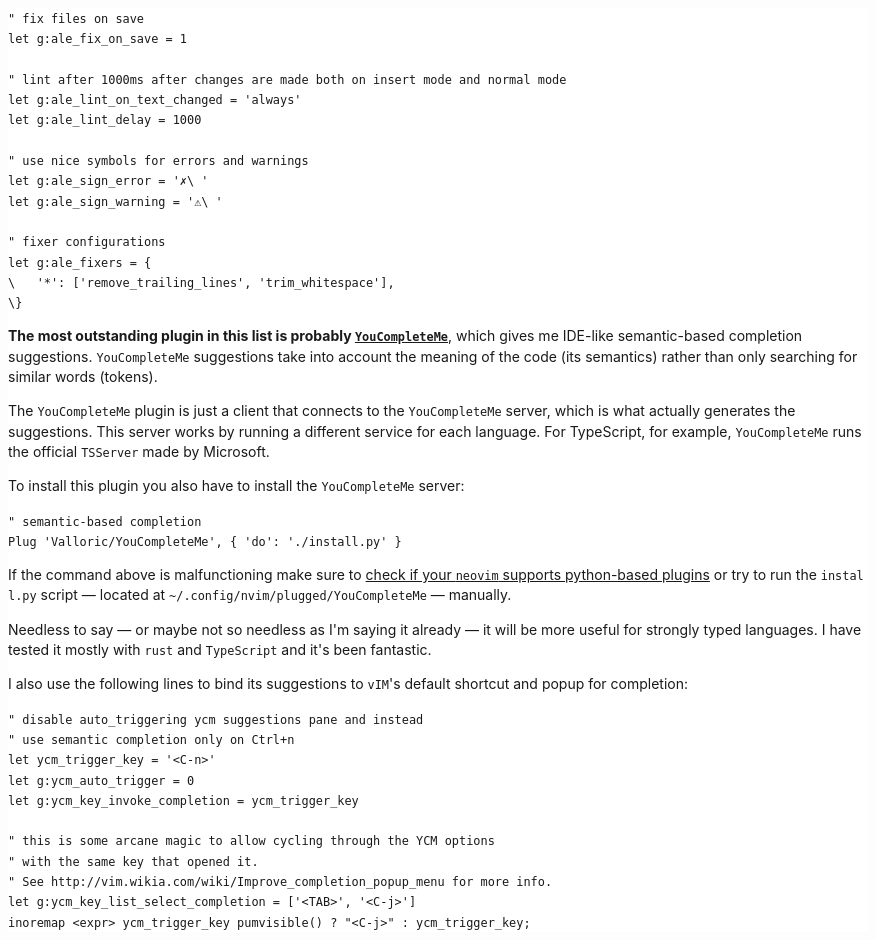 ```
" fix files on save
let g:ale_fix_on_save = 1

" lint after 1000ms after changes are made both on insert mode and normal mode
let g:ale_lint_on_text_changed = 'always'
let g:ale_lint_delay = 1000

" use nice symbols for errors and warnings
let g:ale_sign_error = '✗\ '
let g:ale_sign_warning = '⚠\ '

" fixer configurations
let g:ale_fixers = {
\   '*': ['remove_trailing_lines', 'trim_whitespace'],
\}
```

**The most outstanding plugin in this list is probably [`YouCompleteMe`](https://github.com/Valloric/YouCompleteMe)**, which gives me IDE-like semantic-based completion suggestions. `YouCompleteMe` suggestions take into account the meaning of the code (its semantics) rather than only searching for similar words (tokens).

The `YouCompleteMe` plugin is just a client that connects to the `YouCompleteMe` server, which is what actually generates the suggestions. This server works by running a different service for each language. For TypeScript, for example, `YouCompleteMe` runs the official `TSServer` made by Microsoft.

To install this plugin you also have to install the `YouCompleteMe` server:

```
" semantic-based completion
Plug 'Valloric/YouCompleteMe', { 'do': './install.py' }
```

If the command above is malfunctioning make sure to [check if your `neovim` supports python-based plugins](https://github.com/deoplete-plugins/deoplete-jedi/wiki/Setting-up-Python-for-Neovim#simple-setup) or try to run the `install.py` script — located at `~/.config/nvim/plugged/YouCompleteMe` — manually.

Needless to say — or maybe not so needless as I'm saying it already — it will be more useful for strongly typed languages. I have tested it mostly with `rust` and `TypeScript` and it's been fantastic.

I also use the following lines to bind its suggestions to `vIM`'s default shortcut and popup for completion:

```
" disable auto_triggering ycm suggestions pane and instead
" use semantic completion only on Ctrl+n
let ycm_trigger_key = '<C-n>'
let g:ycm_auto_trigger = 0
let g:ycm_key_invoke_completion = ycm_trigger_key

" this is some arcane magic to allow cycling through the YCM options
" with the same key that opened it.
" See http://vim.wikia.com/wiki/Improve_completion_popup_menu for more info.
let g:ycm_key_list_select_completion = ['<TAB>', '<C-j>']
inoremap <expr> ycm_trigger_key pumvisible() ? "<C-j>" : ycm_trigger_key;
```
